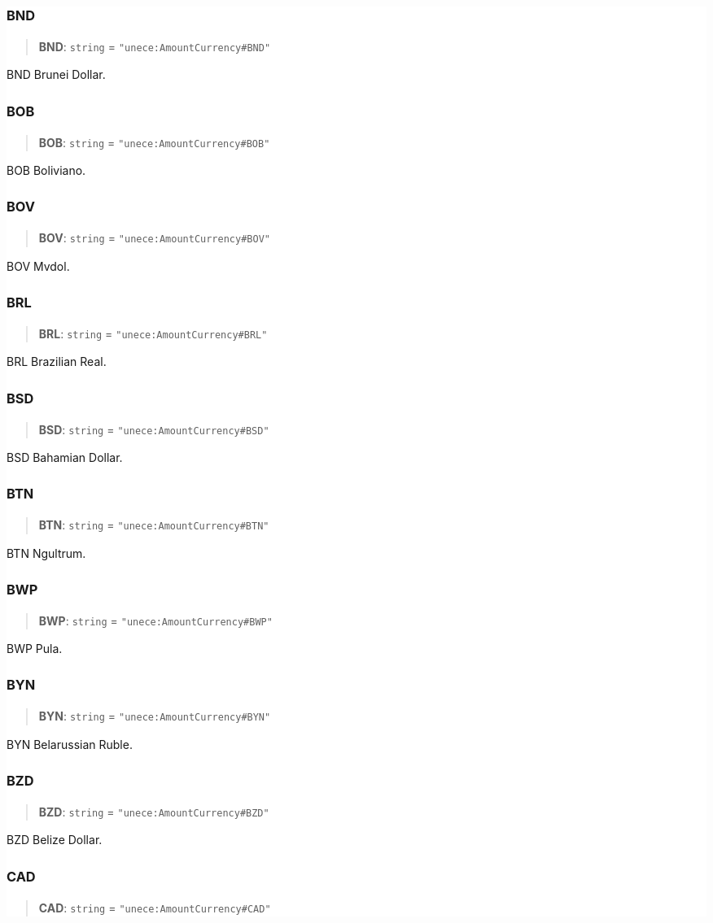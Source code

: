 ### BND

> **BND**: `string` = `"unece:AmountCurrency#BND"`

BND Brunei Dollar.

### BOB

> **BOB**: `string` = `"unece:AmountCurrency#BOB"`

BOB Boliviano.

### BOV

> **BOV**: `string` = `"unece:AmountCurrency#BOV"`

BOV Mvdol.

### BRL

> **BRL**: `string` = `"unece:AmountCurrency#BRL"`

BRL Brazilian Real.

### BSD

> **BSD**: `string` = `"unece:AmountCurrency#BSD"`

BSD Bahamian Dollar.

### BTN

> **BTN**: `string` = `"unece:AmountCurrency#BTN"`

BTN Ngultrum.

### BWP

> **BWP**: `string` = `"unece:AmountCurrency#BWP"`

BWP Pula.

### BYN

> **BYN**: `string` = `"unece:AmountCurrency#BYN"`

BYN Belarussian Ruble.

### BZD

> **BZD**: `string` = `"unece:AmountCurrency#BZD"`

BZD Belize Dollar.

### CAD

> **CAD**: `string` = `"unece:AmountCurrency#CAD"`
